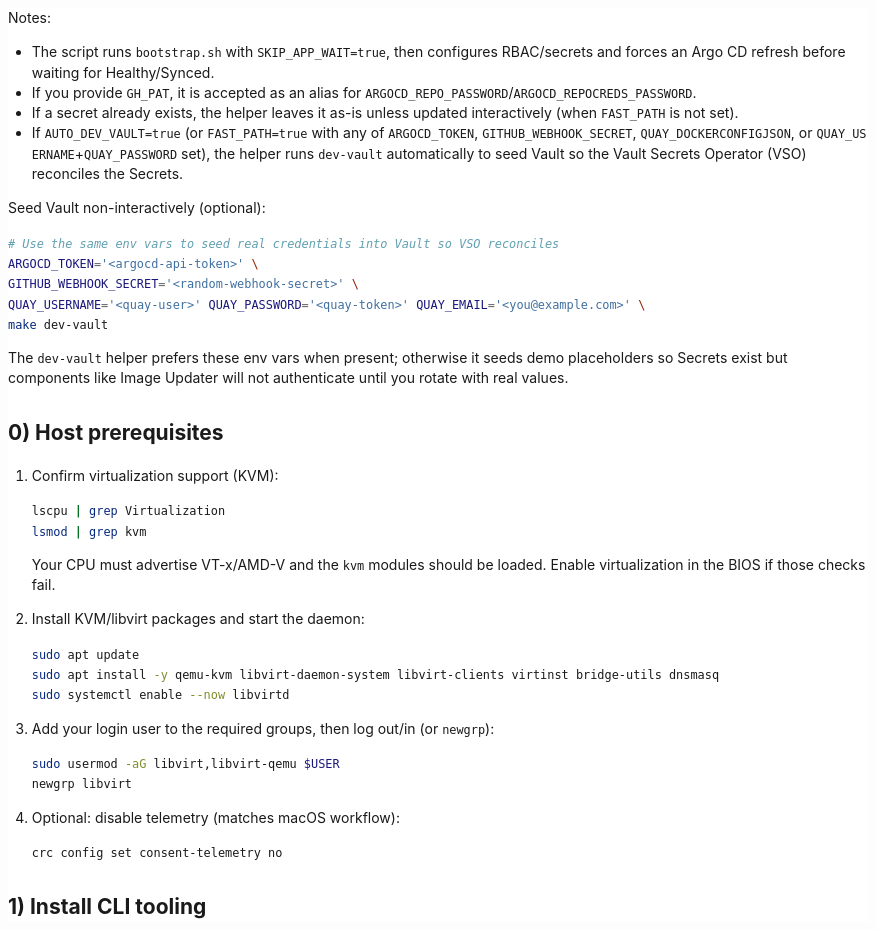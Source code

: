 Notes:
- The script runs `bootstrap.sh` with `SKIP_APP_WAIT=true`, then configures RBAC/secrets and forces an Argo CD refresh before waiting for Healthy/Synced.
- If you provide `GH_PAT`, it is accepted as an alias for `ARGOCD_REPO_PASSWORD`/`ARGOCD_REPOCREDS_PASSWORD`.
- If a secret already exists, the helper leaves it as-is unless updated interactively (when `FAST_PATH` is not set).
- If `AUTO_DEV_VAULT=true` (or `FAST_PATH=true` with any of `ARGOCD_TOKEN`, `GITHUB_WEBHOOK_SECRET`, `QUAY_DOCKERCONFIGJSON`, or `QUAY_USERNAME`+`QUAY_PASSWORD` set), the helper runs `dev-vault` automatically to seed Vault so the Vault Secrets Operator (VSO) reconciles the Secrets.

Seed Vault non-interactively (optional):

```bash
# Use the same env vars to seed real credentials into Vault so VSO reconciles
ARGOCD_TOKEN='<argocd-api-token>' \
GITHUB_WEBHOOK_SECRET='<random-webhook-secret>' \
QUAY_USERNAME='<quay-user>' QUAY_PASSWORD='<quay-token>' QUAY_EMAIL='<you@example.com>' \
make dev-vault
```
The `dev-vault` helper prefers these env vars when present; otherwise it seeds demo placeholders so Secrets exist but components like Image Updater will not authenticate until you rotate with real values.

## 0) Host prerequisites

1. Confirm virtualization support (KVM):

   ```bash
   lscpu | grep Virtualization
   lsmod | grep kvm
   ```

   Your CPU must advertise VT-x/AMD-V and the `kvm` modules should be loaded. Enable virtualization in the BIOS if those checks fail.

2. Install KVM/libvirt packages and start the daemon:

   ```bash
   sudo apt update
   sudo apt install -y qemu-kvm libvirt-daemon-system libvirt-clients virtinst bridge-utils dnsmasq
   sudo systemctl enable --now libvirtd
   ```

3. Add your login user to the required groups, then log out/in (or `newgrp`):

   ```bash
   sudo usermod -aG libvirt,libvirt-qemu $USER
   newgrp libvirt
   ```

4. Optional: disable telemetry (matches macOS workflow):

   ```bash
   crc config set consent-telemetry no
   ```

## 1) Install CLI tooling
